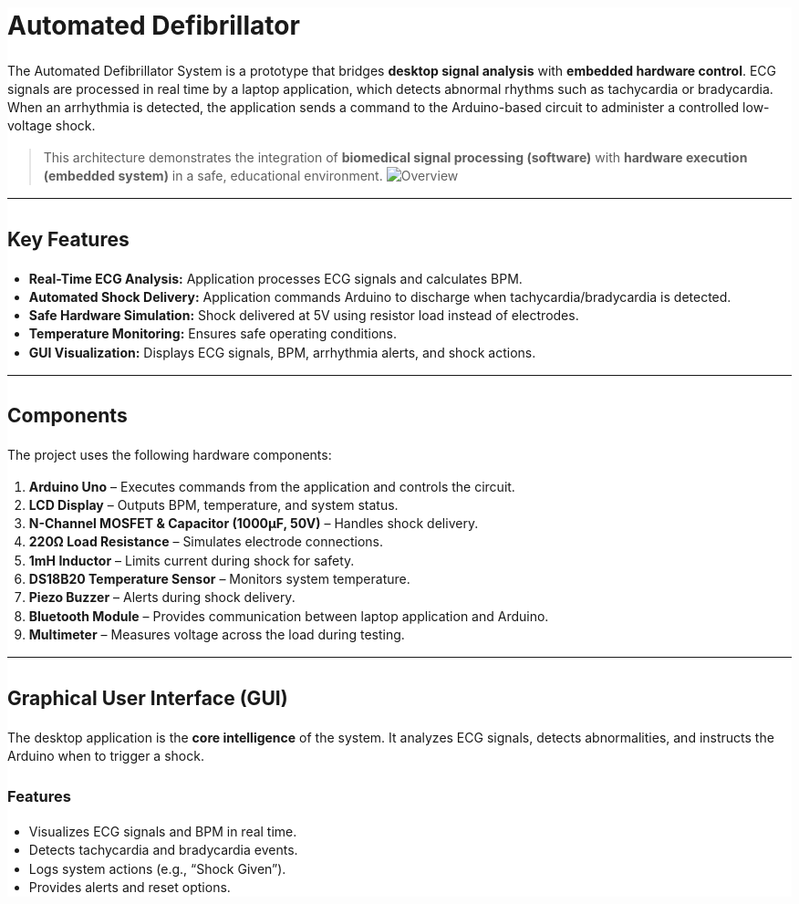 # **Automated Defibrillator**

The Automated Defibrillator System is a prototype that bridges **desktop signal analysis** with **embedded hardware control**. ECG signals are processed in real time by a laptop application, which detects abnormal rhythms such as tachycardia or bradycardia. When an arrhythmia is detected, the application sends a command to the Arduino-based circuit to administer a controlled low-voltage shock.

> This architecture demonstrates the integration of **biomedical signal processing (software)** with **hardware execution (embedded system)** in a safe, educational environment.
![Overview](https://github.com/user-attachments/assets/73fc50e2-1b82-4d26-bae6-f91fa06e2fbf)


---

## **Key Features**

* **Real-Time ECG Analysis:** Application processes ECG signals and calculates BPM.
* **Automated Shock Delivery:** Application commands Arduino to discharge when tachycardia/bradycardia is detected.
* **Safe Hardware Simulation:** Shock delivered at 5V using resistor load instead of electrodes.
* **Temperature Monitoring:** Ensures safe operating conditions.
* **GUI Visualization:** Displays ECG signals, BPM, arrhythmia alerts, and shock actions.

---

## **Components**

The project uses the following hardware components:

1. **Arduino Uno** – Executes commands from the application and controls the circuit.
2. **LCD Display** – Outputs BPM, temperature, and system status.
3. **N-Channel MOSFET & Capacitor (1000µF, 50V)** – Handles shock delivery.
4. **220Ω Load Resistance** – Simulates electrode connections.
5. **1mH Inductor** – Limits current during shock for safety.
6. **DS18B20 Temperature Sensor** – Monitors system temperature.
7. **Piezo Buzzer** – Alerts during shock delivery.
8. **Bluetooth Module** – Provides communication between laptop application and Arduino.
9. **Multimeter** – Measures voltage across the load during testing.

---

## **Graphical User Interface (GUI)**

The desktop application is the **core intelligence** of the system. It analyzes ECG signals, detects abnormalities, and instructs the Arduino when to trigger a shock.

### **Features**

* Visualizes ECG signals and BPM in real time.
* Detects tachycardia and bradycardia events.
* Logs system actions (e.g., “Shock Given”).
* Provides alerts and reset options.
